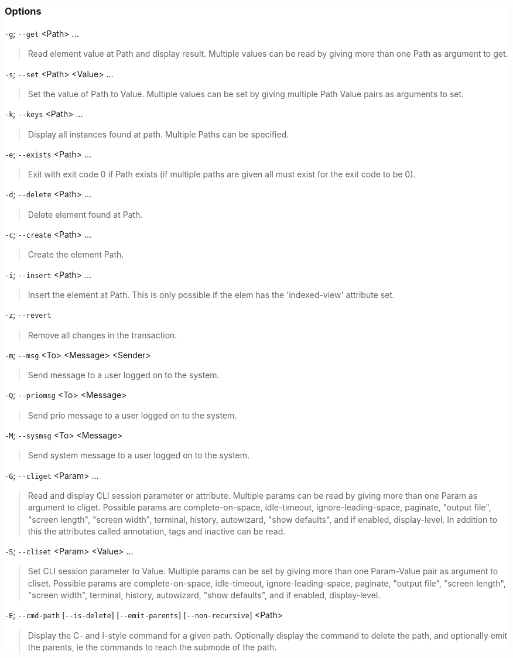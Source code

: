 ### Options

`-g`; `--get` \<Path\> ...  
> Read element value at Path and display result. Multiple values can be
> read by giving more than one Path as argument to get.

`-s`; `--set` \<Path\> \<Value\> ...  
> Set the value of Path to Value. Multiple values can be set by giving
> multiple Path Value pairs as arguments to set.

`-k`; `--keys` \<Path\> ...  
> Display all instances found at path. Multiple Paths can be specified.

`-e`; `--exists` \<Path\> ...  
> Exit with exit code 0 if Path exists (if multiple paths are given all
> must exist for the exit code to be 0).

`-d`; `--delete` \<Path\> ...  
> Delete element found at Path.

`-c`; `--create` \<Path\> ...  
> Create the element Path.

`-i`; `--insert` \<Path\> ...  
> Insert the element at Path. This is only possible if the elem has the
> 'indexed-view' attribute set.

`-z`; `--revert`  
> Remove all changes in the transaction.

`-m`; `--msg` \<To\> \<Message\> \<Sender\>  
> Send message to a user logged on to the system.

`-Q`; `--priomsg` \<To\> \<Message\>  
> Send prio message to a user logged on to the system.

`-M`; `--sysmsg` \<To\> \<Message\>  
> Send system message to a user logged on to the system.

`-G`; `--cliget` \<Param\> ...  
> Read and display CLI session parameter or attribute. Multiple params
> can be read by giving more than one Param as argument to cliget.
> Possible params are complete-on-space, idle-timeout,
> ignore-leading-space, paginate, "output file", "screen length",
> "screen width", terminal, history, autowizard, "show defaults", and if
> enabled, display-level. In addition to this the attributes called
> annotation, tags and inactive can be read.

`-S`; `--cliset` \<Param\> \<Value\> ...  
> Set CLI session parameter to Value. Multiple params can be set by
> giving more than one Param-Value pair as argument to cliset. Possible
> params are complete-on-space, idle-timeout, ignore-leading-space,
> paginate, "output file", "screen length", "screen width", terminal,
> history, autowizard, "show defaults", and if enabled, display-level.

`-E`; `--cmd-path` \[`--is-delete`\] \[`--emit-parents`\] \[`--non-recursive`\] \<Path\>  
> Display the C- and I-style command for a given path. Optionally
> display the command to delete the path, and optionally emit the
> parents, ie the commands to reach the submode of the path.
